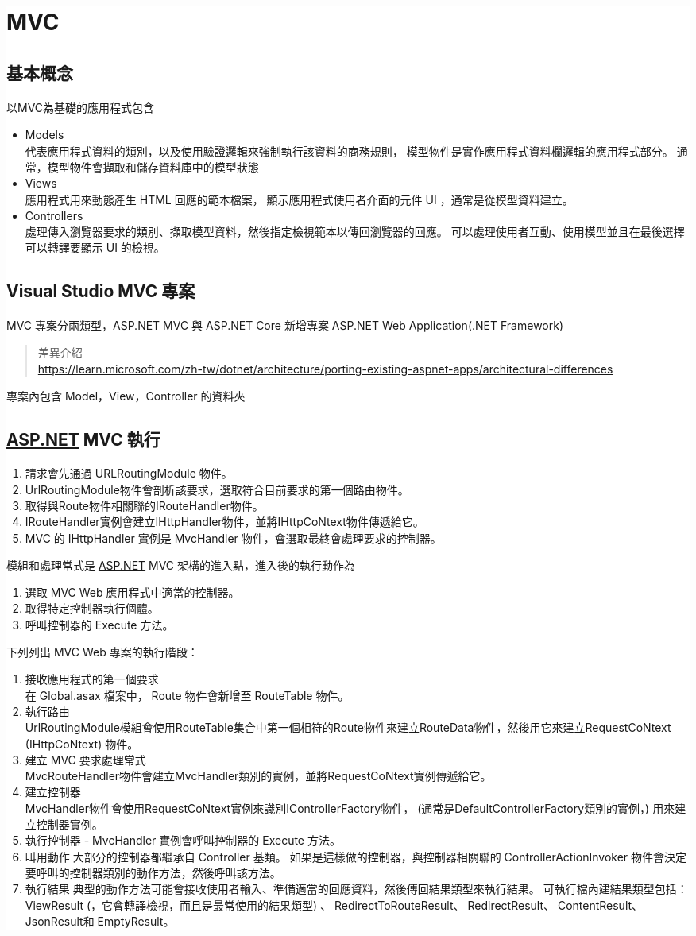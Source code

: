 # MVC

## 基本概念

以MVC為基礎的應用程式包含

- Models</br>
代表應用程式資料的類別，以及使用驗證邏輯來強制執行該資料的商務規則，
模型物件是實作應用程式資料欄邏輯的應用程式部分。
通常，模型物件會擷取和儲存資料庫中的模型狀態
- Views</br>
應用程式用來動態產生 HTML 回應的範本檔案，
顯示應用程式使用者介面的元件 UI ，通常是從模型資料建立。
- Controllers</br>
處理傳入瀏覽器要求的類別、擷取模型資料，然後指定檢視範本以傳回瀏覽器的回應。
可以處理使用者互動、使用模型並且在最後選擇可以轉譯要顯示 UI 的檢視。

## Visual Studio MVC 專案

MVC 專案分兩類型，[ASP.NET](http://asp.net/) MVC 與 [ASP.NET](http://asp.net/) Core
新增專案 [ASP.NET](http://asp.net/) Web Application(.NET Framework)

> 差異介紹 </br>
https://learn.microsoft.com/zh-tw/dotnet/architecture/porting-existing-aspnet-apps/architectural-differences
> 

專案內包含 Model，View，Controller 的資料夾

## [ASP.NET](http://asp.net/) MVC 執行

1. 請求會先通過 URLRoutingModule 物件。
2. UrlRoutingModule物件會剖析該要求，選取符合目前要求的第一個路由物件。
3. 取得與Route物件相關聯的IRouteHandler物件。
4. IRouteHandler實例會建立IHttpHandler物件，並將IHttpCoNtext物件傳遞給它。
5. MVC 的 IHttpHandler 實例是 MvcHandler 物件，會選取最終會處理要求的控制器。

模組和處理常式是 [ASP.NET](http://asp.net/) MVC 架構的進入點，進入後的執行動作為

1. 選取 MVC Web 應用程式中適當的控制器。
2. 取得特定控制器執行個體。
3. 呼叫控制器的 Execute 方法。

下列列出 MVC Web 專案的執行階段：

1. 接收應用程式的第一個要求</br>
在 Global.asax 檔案中， Route 物件會新增至 RouteTable 物件。
2. 執行路由</br>
UrlRoutingModule模組會使用RouteTable集合中第一個相符的Route物件來建立RouteData物件，然後用它來建立RequestCoNtext (IHttpCoNtext) 物件。
3. 建立 MVC 要求處理常式</br>
MvcRouteHandler物件會建立MvcHandler類別的實例，並將RequestCoNtext實例傳遞給它。
4. 建立控制器</br>
MvcHandler物件會使用RequestCoNtext實例來識別IControllerFactory物件， (通常是DefaultControllerFactory類別的實例，) 用來建立控制器實例。
5. 執行控制器 - MvcHandler 實例會呼叫控制器的 Execute 方法。
6. 叫用動作
大部分的控制器都繼承自 Controller 基類。 如果是這樣做的控制器，與控制器相關聯的 ControllerActionInvoker 物件會決定要呼叫的控制器類別的動作方法，然後呼叫該方法。
7. 執行結果
典型的動作方法可能會接收使用者輸入、準備適當的回應資料，然後傳回結果類型來執行結果。 可執行檔內建結果類型包括： ViewResult (，它會轉譯檢視，而且是最常使用的結果類型) 、 RedirectToRouteResult、 RedirectResult、 ContentResult、 JsonResult和 EmptyResult。
